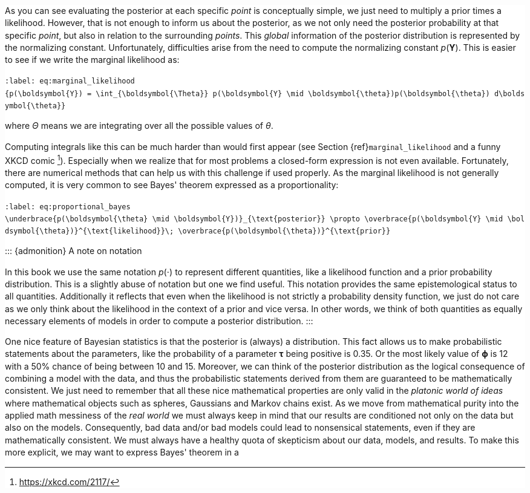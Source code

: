 As you can see evaluating the posterior at each specific *point* is
conceptually simple, we just need to multiply a prior times a
likelihood. However, that is not enough to inform us about the
posterior, as we not only need the posterior probability at that
specific *point*, but also in relation to the surrounding *points*. This
*global* information of the posterior distribution is represented by the
normalizing constant. Unfortunately, difficulties arise from the need to
compute the normalizing constant $p(\boldsymbol{Y})$. This is easier to
see if we write the marginal likelihood as:

```{math}
:label: eq:marginal_likelihood
{p(\boldsymbol{Y}) = \int_{\boldsymbol{\Theta}} p(\boldsymbol{Y} \mid \boldsymbol{\theta})p(\boldsymbol{\theta}) d\boldsymbol{\theta}}

```

where $\Theta$ means we are integrating over all the possible values of
$\theta$.

Computing integrals like this can be much harder than would first appear
(see Section {ref}`marginal_likelihood` and a funny XKCD
comic [^6]). Especially when we realize that for most problems a
closed-form expression is not even available. Fortunately, there are
numerical methods that can help us with this challenge if used properly.
As the marginal likelihood is not generally computed, it is very common
to see Bayes' theorem expressed as a proportionality:

```{math}
:label: eq:proportional_bayes
\underbrace{p(\boldsymbol{\theta} \mid \boldsymbol{Y})}_{\text{posterior}} \propto \overbrace{p(\boldsymbol{Y} \mid \boldsymbol{\theta})}^{\text{likelihood}}\; \overbrace{p(\boldsymbol{\theta})}^{\text{prior}}
```

::: {admonition} A note on notation

In this book we use the same notation $p(\cdot)$ to
represent different quantities, like a likelihood function and a prior
probability distribution. This is a slightly abuse of notation but one
we find useful. This notation provides the same epistemological status
to all quantities. Additionally it reflects that even when the
likelihood is not strictly a probability density function, we just do
not care as we only think about the likelihood in the context of a prior
and vice versa. In other words, we think of both quantities as equally
necessary elements of models in order to compute a posterior
distribution.
:::

One nice feature of Bayesian statistics is that the posterior is
(always) a distribution. This fact allows us to make probabilistic
statements about the parameters, like the probability of a parameter
$\boldsymbol{\tau}$ being positive is 0.35. Or the most likely value of
$\boldsymbol{\phi}$ is 12 with a 50% chance of being between 10 and 15.
Moreover, we can think of the posterior distribution as the logical
consequence of combining a model with the data, and thus the
probabilistic statements derived from them are guaranteed to be
mathematically consistent. We just need to remember that all these nice
mathematical properties are only valid in the *platonic world of ideas*
where mathematical objects such as spheres, Gaussians and Markov chains
exist. As we move from mathematical purity into the applied math
messiness of the *real world* we must always keep in mind that our
results are conditioned not only on the data but also on the models.
Consequently, bad data and/or bad models could lead to nonsensical
statements, even if they are mathematically consistent. We must always
have a healthy quota of skepticism about our data, models, and results.
To make this more explicit, we may want to express Bayes' theorem in a

[^1]: If you want to be more general you can even say that everything is
[^2]: Some authors call these quantities latent variables and reserve
[^3]: Alternatively you can think of this in terms of certainty or
[^4]: Sometimes the word *distribution* will be implicit, this commonly
[^5]: Here we are using experiment in the broad sense of any procedure
[^6]: <https://xkcd.com/2117/>
[^7]: Technically we should talk about the expectation of a random
[^8]: See detailed balance at Sections {ref}`markov_chains` and {ref}`sec_metropolis_hastings`.
[^9]: For a more extensive discussion about inference methods you should
[^10]: This is sometimes referred to as a kernel in other Universal
[^11]: You can use ArviZ `plot_trace` function to get a similar plot.
[^12]: Notice that in principle the number of possible intervals
[^13]: For more examples check
[^14]: Except, the ones happening in your brain.
[^15]: For example, a regularized linear regression with a L2
[^16]: For example, if we have samples from the posterior, then we can
[^17]: <https://en.wikipedia.org/wiki/Likelihood_principle>
[^18]: See Section {ref}`entropy` for more details.
[^19]: Wikipedia has a longer list at
[^20]: Even when the definition of such priors will require more context
